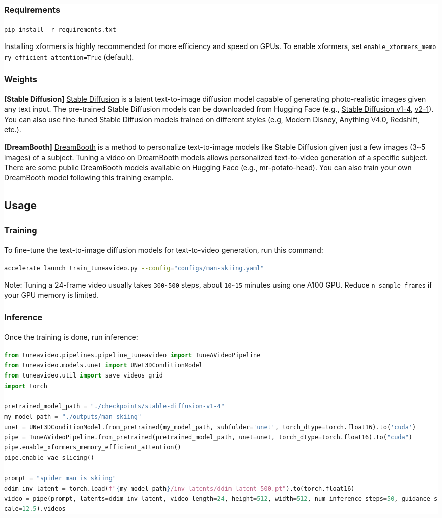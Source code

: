### Requirements

```shell
pip install -r requirements.txt
```

Installing [xformers](https://github.com/facebookresearch/xformers) is highly recommended for more efficiency and speed on GPUs. 
To enable xformers, set `enable_xformers_memory_efficient_attention=True` (default).

### Weights

**[Stable Diffusion]** [Stable Diffusion](https://arxiv.org/abs/2112.10752) is a latent text-to-image diffusion model capable of generating photo-realistic images given any text input. The pre-trained Stable Diffusion models can be downloaded from Hugging Face (e.g., [Stable Diffusion v1-4](https://huggingface.co/CompVis/stable-diffusion-v1-4), [v2-1](https://huggingface.co/stabilityai/stable-diffusion-2-1)). You can also use fine-tuned Stable Diffusion models trained on different styles (e.g, [Modern Disney](https://huggingface.co/nitrosocke/mo-di-diffusion), [Anything V4.0](https://huggingface.co/andite/anything-v4.0), [Redshift](https://huggingface.co/nitrosocke/redshift-diffusion), etc.).

**[DreamBooth]** [DreamBooth](https://dreambooth.github.io/) is a method to personalize text-to-image models like Stable Diffusion given just a few images (3~5 images) of a subject. Tuning a video on DreamBooth models allows personalized text-to-video generation of a specific subject. There are some public DreamBooth models available on [Hugging Face](https://huggingface.co/sd-dreambooth-library) (e.g., [mr-potato-head](https://huggingface.co/sd-dreambooth-library/mr-potato-head)). You can also train your own DreamBooth model following [this training example](https://github.com/huggingface/diffusers/tree/main/examples/dreambooth). 


## Usage

### Training

To fine-tune the text-to-image diffusion models for text-to-video generation, run this command:

```bash
accelerate launch train_tuneavideo.py --config="configs/man-skiing.yaml"
```

Note: Tuning a 24-frame video usually takes `300~500` steps, about `10~15` minutes using one A100 GPU. 
Reduce `n_sample_frames` if your GPU memory is limited.

### Inference

Once the training is done, run inference:

```python
from tuneavideo.pipelines.pipeline_tuneavideo import TuneAVideoPipeline
from tuneavideo.models.unet import UNet3DConditionModel
from tuneavideo.util import save_videos_grid
import torch

pretrained_model_path = "./checkpoints/stable-diffusion-v1-4"
my_model_path = "./outputs/man-skiing"
unet = UNet3DConditionModel.from_pretrained(my_model_path, subfolder='unet', torch_dtype=torch.float16).to('cuda')
pipe = TuneAVideoPipeline.from_pretrained(pretrained_model_path, unet=unet, torch_dtype=torch.float16).to("cuda")
pipe.enable_xformers_memory_efficient_attention()
pipe.enable_vae_slicing()

prompt = "spider man is skiing"
ddim_inv_latent = torch.load(f"{my_model_path}/inv_latents/ddim_latent-500.pt").to(torch.float16)
video = pipe(prompt, latents=ddim_inv_latent, video_length=24, height=512, width=512, num_inference_steps=50, guidance_scale=12.5).videos
```